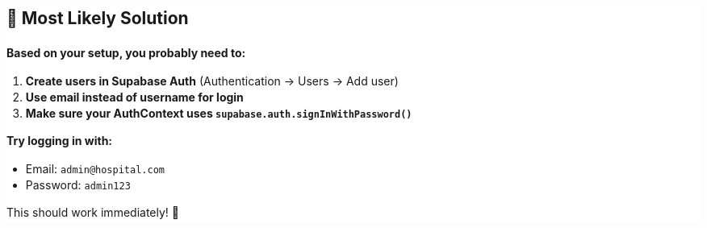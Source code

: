 ## 🚀 Most Likely Solution

**Based on your setup, you probably need to:**

1. **Create users in Supabase Auth** (Authentication → Users → Add user)
2. **Use email instead of username for login**
3. **Make sure your AuthContext uses `supabase.auth.signInWithPassword()`**

**Try logging in with:**
- Email: `admin@hospital.com`
- Password: `admin123`

This should work immediately! 🎉
